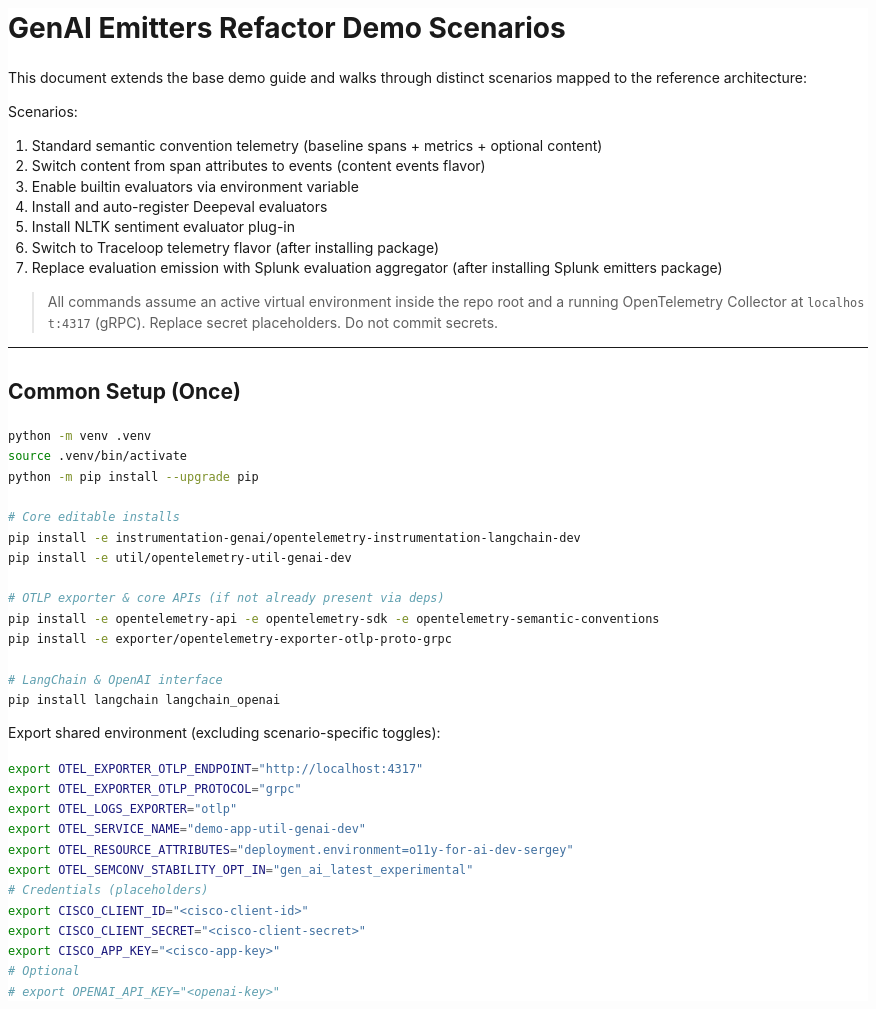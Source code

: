 # GenAI Emitters Refactor Demo Scenarios

This document extends the base demo guide and walks through distinct scenarios mapped to the reference architecture:

Scenarios:
1. Standard semantic convention telemetry (baseline spans + metrics + optional content)  
2. Switch content from span attributes to events (content events flavor)  
3. Enable builtin evaluators via environment variable  
4. Install and auto-register Deepeval evaluators  
5. Install NLTK sentiment evaluator plug-in  
6. Switch to Traceloop telemetry flavor (after installing package)  
7. Replace evaluation emission with Splunk evaluation aggregator (after installing Splunk emitters package)  

> All commands assume an active virtual environment inside the repo root and a running OpenTelemetry Collector at `localhost:4317` (gRPC). Replace secret placeholders. Do not commit secrets.

---
## Common Setup (Once)
```bash
python -m venv .venv
source .venv/bin/activate
python -m pip install --upgrade pip

# Core editable installs
pip install -e instrumentation-genai/opentelemetry-instrumentation-langchain-dev
pip install -e util/opentelemetry-util-genai-dev

# OTLP exporter & core APIs (if not already present via deps)
pip install -e opentelemetry-api -e opentelemetry-sdk -e opentelemetry-semantic-conventions
pip install -e exporter/opentelemetry-exporter-otlp-proto-grpc

# LangChain & OpenAI interface
pip install langchain langchain_openai
```

Export shared environment (excluding scenario-specific toggles):
```bash
export OTEL_EXPORTER_OTLP_ENDPOINT="http://localhost:4317"
export OTEL_EXPORTER_OTLP_PROTOCOL="grpc"
export OTEL_LOGS_EXPORTER="otlp"
export OTEL_SERVICE_NAME="demo-app-util-genai-dev"
export OTEL_RESOURCE_ATTRIBUTES="deployment.environment=o11y-for-ai-dev-sergey"
export OTEL_SEMCONV_STABILITY_OPT_IN="gen_ai_latest_experimental"
# Credentials (placeholders)
export CISCO_CLIENT_ID="<cisco-client-id>"
export CISCO_CLIENT_SECRET="<cisco-client-secret>"
export CISCO_APP_KEY="<cisco-app-key>"
# Optional
# export OPENAI_API_KEY="<openai-key>"
```
